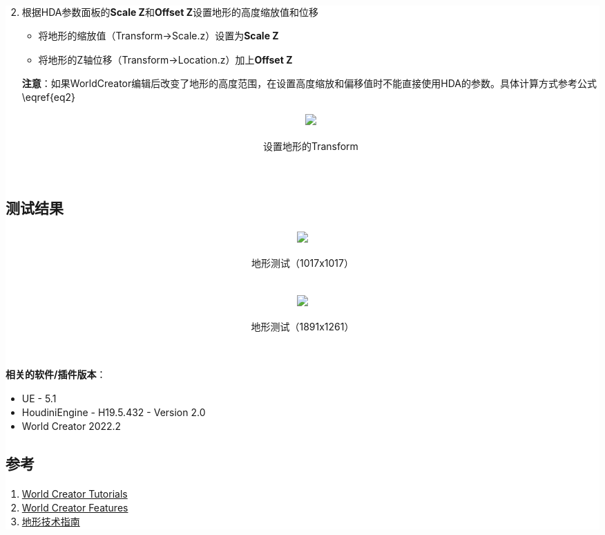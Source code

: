 2. 根据HDA参数面板的**Scale Z**和**Offset Z**设置地形的高度缩放值和位移
   * 将地形的缩放值（Transform→Scale.z）设置为**Scale Z**

   * 将地形的Z轴位移（Transform→Location.z）加上**Offset Z**


   **注意**：如果WorldCreator编辑后改变了地形的高度范围，在设置高度缩放和偏移值时不能直接使用HDA的参数。具体计算方式参考公式 \eqref{eq2} 

   <center>
       <img src="UpdateLandscapeTransform.png" width="70%"> 
       <div style="padding: 15px;"> 设置地形的Transform </div>
       <br>
   </center>

## 测试结果

<center>
    <img src="LandscapeUpdated1.png" width="80%"> 
    <div style="padding: 15px;"> 地形测试（1017x1017） </div>
    <br>
</center>
<center>
    <img src="LandscapeUpdated2.png" width="70%"> 
    <div style="padding: 15px;"> 地形测试（1891x1261） </div>
    <br>
</center>



**相关的软件/插件版本**： 

* UE - 5.1
* HoudiniEngine - H19.5.432 - Version 2.0
* World Creator 2022.2

## 参考

1. [World Creator Tutorials](https://www.world-creator.com/tutorials.html)
2. [World Creator Features](https://www.world-creator.com/features.html)
3. [地形技术指南](https://docs.unrealengine.com/5.1/zh-CN/landscape-technical-guide-in-unreal-engine/)
